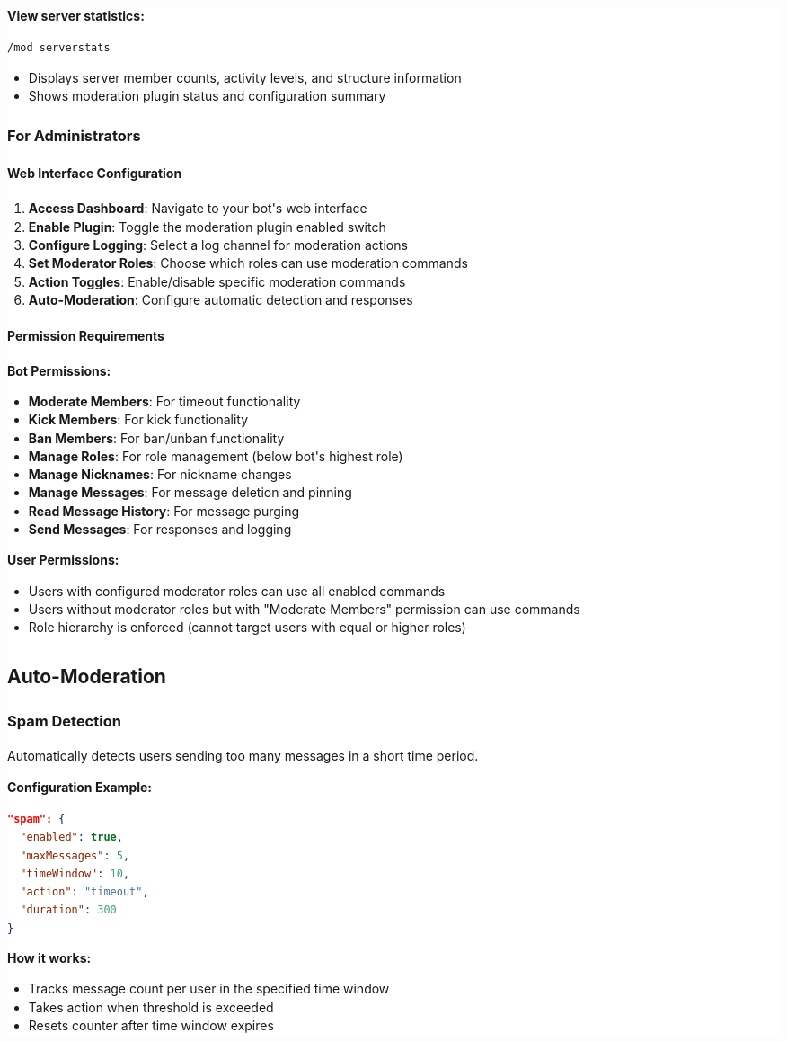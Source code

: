 **View server statistics:**
```
/mod serverstats
```
- Displays server member counts, activity levels, and structure information
- Shows moderation plugin status and configuration summary

### For Administrators

#### Web Interface Configuration

1. **Access Dashboard**: Navigate to your bot's web interface
2. **Enable Plugin**: Toggle the moderation plugin enabled switch
3. **Configure Logging**: Select a log channel for moderation actions
4. **Set Moderator Roles**: Choose which roles can use moderation commands
5. **Action Toggles**: Enable/disable specific moderation commands
6. **Auto-Moderation**: Configure automatic detection and responses

#### Permission Requirements

**Bot Permissions:**
- **Moderate Members**: For timeout functionality
- **Kick Members**: For kick functionality
- **Ban Members**: For ban/unban functionality
- **Manage Roles**: For role management (below bot's highest role)
- **Manage Nicknames**: For nickname changes
- **Manage Messages**: For message deletion and pinning
- **Read Message History**: For message purging
- **Send Messages**: For responses and logging

**User Permissions:**
- Users with configured moderator roles can use all enabled commands
- Users without moderator roles but with "Moderate Members" permission can use commands
- Role hierarchy is enforced (cannot target users with equal or higher roles)

## Auto-Moderation

### Spam Detection

Automatically detects users sending too many messages in a short time period.

**Configuration Example:**
```json
"spam": {
  "enabled": true,
  "maxMessages": 5,
  "timeWindow": 10,
  "action": "timeout",
  "duration": 300
}
```

**How it works:**
- Tracks message count per user in the specified time window
- Takes action when threshold is exceeded
- Resets counter after time window expires
